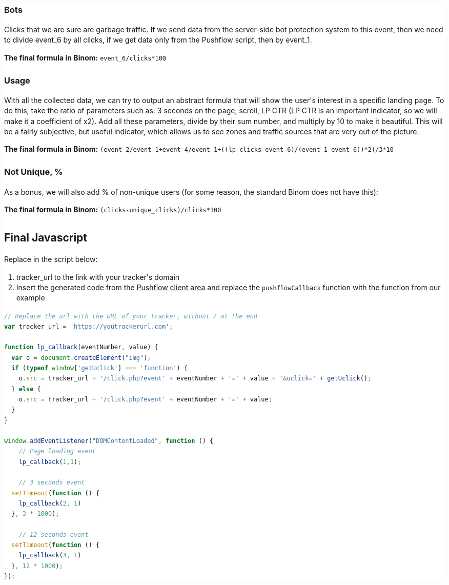 
### Bots
Clicks that we are sure are garbage traffic. If we send data from the server-side bot protection system to this event, then we need to divide event_6 by all clicks, if we get data only from the Pushflow script, then by event_1.

**The final formula in Binom:**
``event_6/clicks*100``


### Usage

With all the collected data, we can try to output an abstract formula that will show the user's interest in a specific landing page. To do this, take the ratio of parameters such as: 3 seconds on the page, scroll, LP CTR (LP CTR is an important indicator, so we will make it a coefficient of x2). Add all these parameters, divide by their sum number, and multiply by 10 to make it beautiful. This will be a fairly subjective, but useful indicator, which allows us to see zones and traffic sources that are very out of the picture.

**The final formula in Binom:**
``(event_2/event_1+event_4/event_1+((lp_clicks-event_6)/(event_1-event_6))*2)/3*10``


### Not Unique, %

As a bonus, we will also add % of non-unique users (for some reason, the standard Binom does not have this):

**The final formula in Binom:**
``(clicks-unique_clicks)/clicks*100``

## **Final Javascript**

Replace in the script below:

1. tracker_url to the link with your tracker's domain
2. Insert the generated code from the [Pushflow client area](https://pushflow.net/app/trafficquality) and replace the ``pushflowCallback`` function with the function from our example

```jsx
// Replace the url with the URL of your tracker, without / at the end
var tracker_url = 'https://youtrackerurl.com';

function lp_callback(eventNumber, value) {
  var o = document.createElement("img");
  if (typeof window['getUclick'] === 'function') {
    o.src = tracker_url + '/click.php?event' + eventNumber + '=' + value + '&uclick=' + getUclick();
  } else {
    o.src = tracker_url + '/click.php?event' + eventNumber + '=' + value;
  }
}

window.addEventListener("DOMContentLoaded", function () {
	// Page loading event
	lp_callback(1,1);

	// 3 seconds event
  setTimeout(function () {
    lp_callback(2, 1)
  }, 3 * 1000);

	// 12 seconds event
  setTimeout(function () {
    lp_callback(3, 1)
  }, 12 * 1000);
});
```